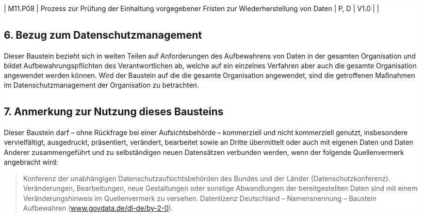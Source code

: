 | M11.P08 | Prozess zur Prüfung der Einhaltung vorgegebener Fristen zur Wiederherstellung von Daten                                                                                           | P, D                                             | V1.0       |      |

## 6. Bezug zum Datenschutzmanagement 

Dieser Baustein bezieht sich in weiten Teilen auf Anforderungen des Aufbewahrens von Daten in der gesamten Organisation und bildet Aufbewahrungspflichten des Verantwortlichen ab, welche auf ein einzelnes Verfahren aber auch die gesamte Organisation angewendet werden können. Wird der Baustein auf die die gesamte Organisation angewendet, sind die getroffenen Maßnahmen im Datenschutzmanagement der Organisation zu betrachten. 

## 7. Anmerkung zur Nutzung dieses Bausteins 

Dieser Baustein darf – ohne Rückfrage bei einer Aufsichtsbehörde – kommerziell und nicht kommerziell genutzt, insbesondere vervielfältigt, ausgedruckt, präsentiert, verändert, bearbeitet sowie an Dritte übermittelt oder auch mit eigenen Daten und Daten Anderer zusammengeführt und zu selbständigen neuen Datensätzen verbunden werden, wenn der folgende Quellenvermerk angebracht wird: 

> Konferenz der unabhängigen Datenschutzaufsichtsbehörden des Bundes und der Länder (Datenschutzkonferenz). Veränderungen, Bearbeitungen, neue Gestaltungen oder sonstige Abwandlungen der bereitgestellten Daten sind mit einem Veränderungshinweis im Quellenvermerk zu versehen. Datenlizenz Deutschland – Namensnennung – Baustein Aufbewahren (www.govdata.de/dl-de/by-2-0).

